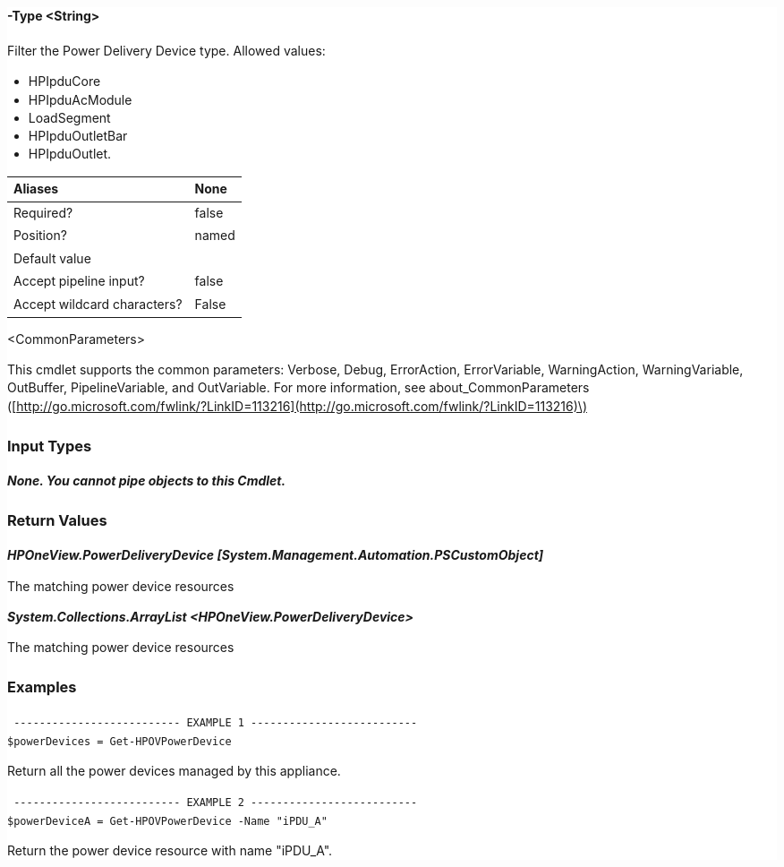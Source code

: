 #### -Type &lt;String&gt; 

Filter the Power Delivery Device type. Allowed values:

* HPIpduCore
* HPIpduAcModule
* LoadSegment
* HPIpduOutletBar
* HPIpduOutlet.

| Aliases | None |
| :--- | :--- |
| Required? | false |
| Position? | named |
| Default value |  |
| Accept pipeline input? | false |
| Accept wildcard characters?    | False |

&lt;CommonParameters&gt;

This cmdlet supports the common parameters: Verbose, Debug, ErrorAction, ErrorVariable, WarningAction, WarningVariable, OutBuffer, PipelineVariable, and OutVariable. For more information, see about\_CommonParameters \([http://go.microsoft.com/fwlink/?LinkID=113216](http://go.microsoft.com/fwlink/?LinkID=113216)\)

### Input Types

_**None. You cannot pipe objects to this Cmdlet.**_

### Return Values

_**HPOneView.PowerDeliveryDevice \[System.Management.Automation.PSCustomObject\]**_

The matching power device resources

_**System.Collections.ArrayList &lt;HPOneView.PowerDeliveryDevice&gt;**_

The matching power device resources

### Examples

```text
 -------------------------- EXAMPLE 1 --------------------------
$powerDevices = Get-HPOVPowerDevice
```

Return all the power devices managed by this appliance.

```text
 -------------------------- EXAMPLE 2 --------------------------
$powerDeviceA = Get-HPOVPowerDevice -Name "iPDU_A"
```

Return the power device resource with name "iPDU\_A". 
